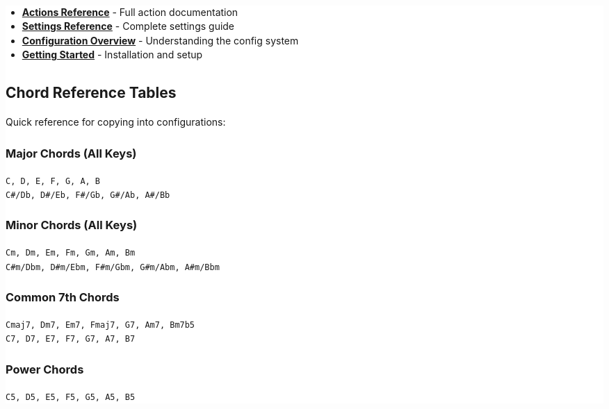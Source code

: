 - **[Actions Reference](/about/actions-reference/)** - Full action documentation
- **[Settings Reference](/about/settings-reference/)** - Complete settings guide
- **[Configuration Overview](/about/configuration-overview/)** - Understanding the config system
- **[Getting Started](/about/getting-started/)** - Installation and setup

## Chord Reference Tables

Quick reference for copying into configurations:

### Major Chords (All Keys)

```
C, D, E, F, G, A, B
C#/Db, D#/Eb, F#/Gb, G#/Ab, A#/Bb
```

### Minor Chords (All Keys)

```
Cm, Dm, Em, Fm, Gm, Am, Bm
C#m/Dbm, D#m/Ebm, F#m/Gbm, G#m/Abm, A#m/Bbm
```

### Common 7th Chords

```
Cmaj7, Dm7, Em7, Fmaj7, G7, Am7, Bm7b5
C7, D7, E7, F7, G7, A7, B7
```

### Power Chords

```
C5, D5, E5, F5, G5, A5, B5
```

